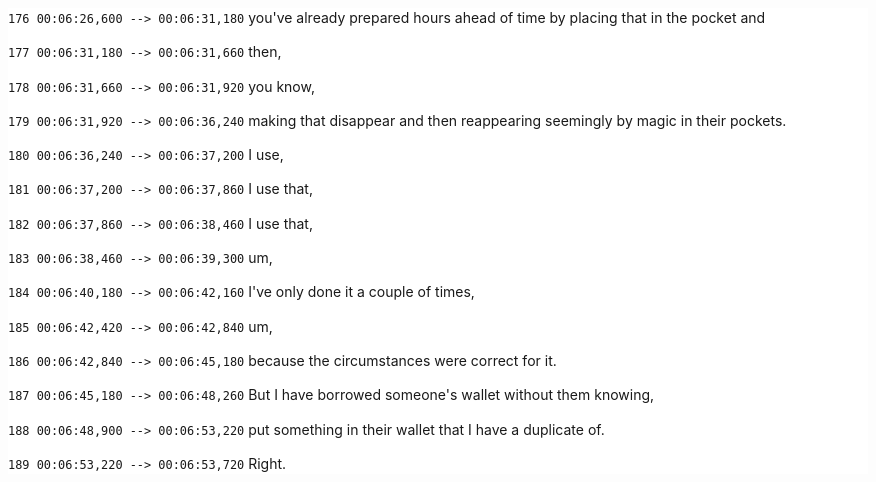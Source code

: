 

`176 00:06:26,600 --> 00:06:31,180`
you've already prepared hours ahead of time by placing that in the pocket and



`177 00:06:31,180 --> 00:06:31,660`
then,



`178 00:06:31,660 --> 00:06:31,920`
you know,



`179 00:06:31,920 --> 00:06:36,240`
making that disappear and then reappearing seemingly by magic in their pockets.



`180 00:06:36,240 --> 00:06:37,200`
I use,



`181 00:06:37,200 --> 00:06:37,860`
I use that,



`182 00:06:37,860 --> 00:06:38,460`
I use that,



`183 00:06:38,460 --> 00:06:39,300`
um,



`184 00:06:40,180 --> 00:06:42,160`
I've only done it a couple of times,



`185 00:06:42,420 --> 00:06:42,840`
um,



`186 00:06:42,840 --> 00:06:45,180`
because the circumstances were correct for it.



`187 00:06:45,180 --> 00:06:48,260`
But I have borrowed someone's wallet without them knowing,



`188 00:06:48,900 --> 00:06:53,220`
put something in their wallet that I have a duplicate of.



`189 00:06:53,220 --> 00:06:53,720`
Right.
